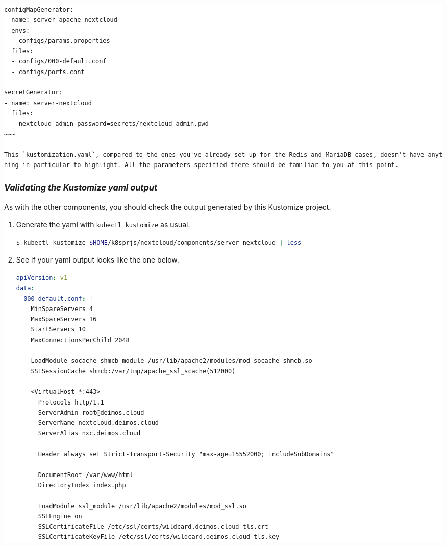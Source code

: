     configMapGenerator:
    - name: server-apache-nextcloud
      envs:
      - configs/params.properties
      files:
      - configs/000-default.conf
      - configs/ports.conf

    secretGenerator:
    - name: server-nextcloud
      files:
      - nextcloud-admin-password=secrets/nextcloud-admin.pwd
    ~~~

    This `kustomization.yaml`, compared to the ones you've already set up for the Redis and MariaDB cases, doesn't have anything in particular to highlight. All the parameters specified there should be familiar to you at this point.

### _Validating the Kustomize yaml output_

As with the other components, you should check the output generated by this Kustomize project.

1. Generate the yaml with `kubectl kustomize` as usual.

    ~~~bash
    $ kubectl kustomize $HOME/k8sprjs/nextcloud/components/server-nextcloud | less
    ~~~

2. See if your yaml output looks like the one below.

    ~~~yaml
    apiVersion: v1
    data:
      000-default.conf: |
        MinSpareServers 4
        MaxSpareServers 16
        StartServers 10
        MaxConnectionsPerChild 2048

        LoadModule socache_shmcb_module /usr/lib/apache2/modules/mod_socache_shmcb.so
        SSLSessionCache shmcb:/var/tmp/apache_ssl_scache(512000)

        <VirtualHost *:443>
          Protocols http/1.1
          ServerAdmin root@deimos.cloud
          ServerName nextcloud.deimos.cloud
          ServerAlias nxc.deimos.cloud

          Header always set Strict-Transport-Security "max-age=15552000; includeSubDomains"

          DocumentRoot /var/www/html
          DirectoryIndex index.php

          LoadModule ssl_module /usr/lib/apache2/modules/mod_ssl.so
          SSLEngine on
          SSLCertificateFile /etc/ssl/certs/wildcard.deimos.cloud-tls.crt
          SSLCertificateKeyFile /etc/ssl/certs/wildcard.deimos.cloud-tls.key
